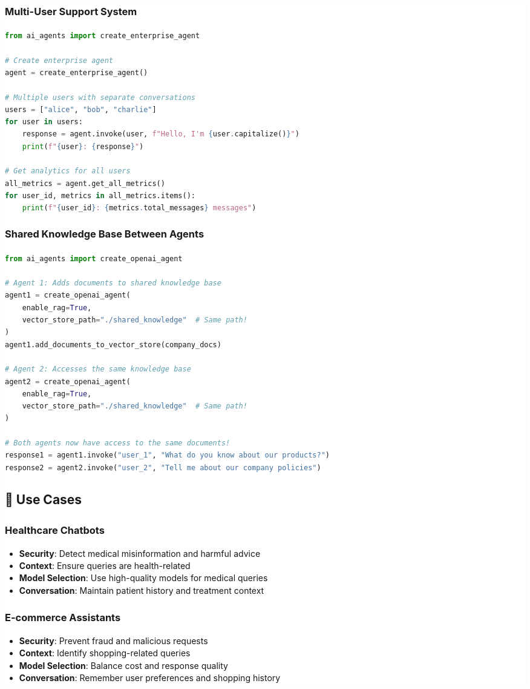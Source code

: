 ### **Multi-User Support System**
```python
from ai_agents import create_enterprise_agent

# Create enterprise agent
agent = create_enterprise_agent()

# Multiple users with separate conversations
users = ["alice", "bob", "charlie"]
for user in users:
    response = agent.invoke(user, f"Hello, I'm {user.capitalize()}")
    print(f"{user}: {response}")

# Get analytics for all users
all_metrics = agent.get_all_metrics()
for user_id, metrics in all_metrics.items():
    print(f"{user_id}: {metrics.total_messages} messages")
```

### **Shared Knowledge Base Between Agents**
```python
from ai_agents import create_openai_agent

# Agent 1: Adds documents to shared knowledge base
agent1 = create_openai_agent(
    enable_rag=True,
    vector_store_path="./shared_knowledge"  # Same path!
)
agent1.add_documents_to_vector_store(company_docs)

# Agent 2: Accesses the same knowledge base
agent2 = create_openai_agent(
    enable_rag=True,
    vector_store_path="./shared_knowledge"  # Same path!
)

# Both agents now have access to the same documents!
response1 = agent1.invoke("user_1", "What do you know about our products?")
response2 = agent2.invoke("user_2", "Tell me about our company policies")
```

## 🌟 Use Cases

### Healthcare Chatbots
- **Security**: Detect medical misinformation and harmful advice
- **Context**: Ensure queries are health-related
- **Model Selection**: Use high-quality models for medical queries
- **Conversation**: Maintain patient history and treatment context

### E-commerce Assistants
- **Security**: Prevent fraud and malicious requests
- **Context**: Identify shopping-related queries
- **Model Selection**: Balance cost and response quality
- **Conversation**: Remember user preferences and shopping history
